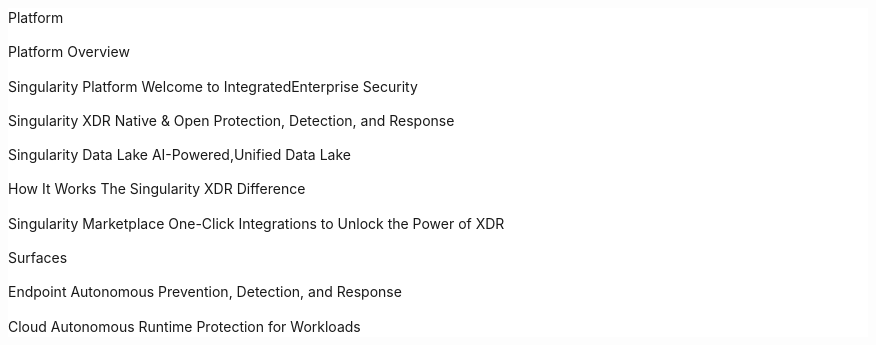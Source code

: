 



Platform





Platform Overview




Singularity Platform
Welcome to IntegratedEnterprise Security







Singularity XDR
Native & Open Protection, Detection, and Response







Singularity Data Lake
AI-Powered,Unified Data Lake







How It Works
The Singularity XDR Difference







Singularity Marketplace
One-Click Integrations to Unlock the Power of XDR









Surfaces




Endpoint
Autonomous Prevention, Detection, and Response







Cloud
Autonomous Runtime Protection for Workloads

